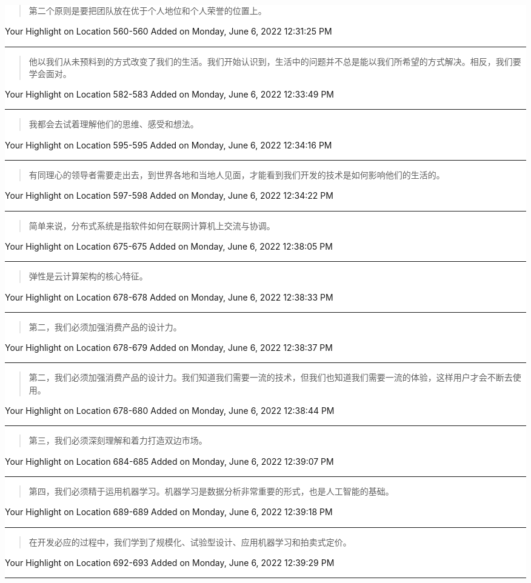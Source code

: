 > 第二个原则是要把团队放在优于个人地位和个人荣誉的位置上。

Your Highlight on Location 560-560 Added on Monday, June 6, 2022 12:31:25 PM

---

> 他以我们从未预料到的方式改变了我们的生活。我们开始认识到，生活中的问题并不总是能以我们所希望的方式解决。相反，我们要学会面对。

Your Highlight on Location 582-583 Added on Monday, June 6, 2022 12:33:49 PM

---

> 我都会去试着理解他们的思维、感受和想法。

Your Highlight on Location 595-595 Added on Monday, June 6, 2022 12:34:16 PM

---

> 有同理心的领导者需要走出去，到世界各地和当地人见面，才能看到我们开发的技术是如何影响他们的生活的。

Your Highlight on Location 597-598 Added on Monday, June 6, 2022 12:34:22 PM

---

> 简单来说，分布式系统是指软件如何在联网计算机上交流与协调。

Your Highlight on Location 675-675 Added on Monday, June 6, 2022 12:38:05 PM

---

> 弹性是云计算架构的核心特征。

Your Highlight on Location 678-678 Added on Monday, June 6, 2022 12:38:33 PM

---

> 第二，我们必须加强消费产品的设计力。

Your Highlight on Location 678-679 Added on Monday, June 6, 2022 12:38:37 PM

---

> 第二，我们必须加强消费产品的设计力。我们知道我们需要一流的技术，但我们也知道我们需要一流的体验，这样用户才会不断去使用。

Your Highlight on Location 678-680 Added on Monday, June 6, 2022 12:38:44 PM

---

> 第三，我们必须深刻理解和着力打造双边市场。

Your Highlight on Location 684-685 Added on Monday, June 6, 2022 12:39:07 PM

---

> 第四，我们必须精于运用机器学习。机器学习是数据分析非常重要的形式，也是人工智能的基础。

Your Highlight on Location 689-689 Added on Monday, June 6, 2022 12:39:18 PM

---

> 在开发必应的过程中，我们学到了规模化、试验型设计、应用机器学习和拍卖式定价。

Your Highlight on Location 692-693 Added on Monday, June 6, 2022 12:39:29 PM

---